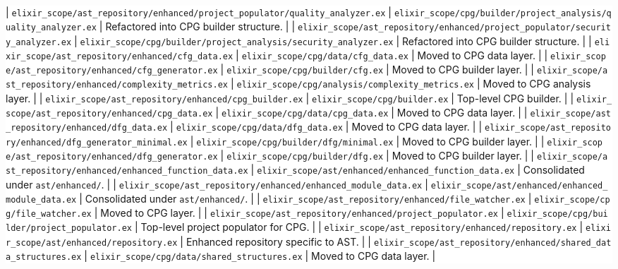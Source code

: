 | `elixir_scope/ast_repository/enhanced/project_populator/quality_analyzer.ex`                 | `elixir_scope/cpg/builder/project_analysis/quality_analyzer.ex`                                  | Refactored into CPG builder structure.                                                                                                                                |
| `elixir_scope/ast_repository/enhanced/project_populator/security_analyzer.ex`                | `elixir_scope/cpg/builder/project_analysis/security_analyzer.ex`                                 | Refactored into CPG builder structure.                                                                                                                                |
| `elixir_scope/ast_repository/enhanced/cfg_data.ex`                                           | `elixir_scope/cpg/data/cfg_data.ex`                                                              | Moved to CPG data layer.                                                                                                                                              |
| `elixir_scope/ast_repository/enhanced/cfg_generator.ex`                                      | `elixir_scope/cpg/builder/cfg.ex`                                                                | Moved to CPG builder layer.                                                                                                                                           |
| `elixir_scope/ast_repository/enhanced/complexity_metrics.ex`                                 | `elixir_scope/cpg/analysis/complexity_metrics.ex`                                                | Moved to CPG analysis layer.                                                                                                                                          |
| `elixir_scope/ast_repository/enhanced/cpg_builder.ex`                                        | `elixir_scope/cpg/builder.ex`                                                                    | Top-level CPG builder.                                                                                                                                                |
| `elixir_scope/ast_repository/enhanced/cpg_data.ex`                                           | `elixir_scope/cpg/data/cpg_data.ex`                                                              | Moved to CPG data layer.                                                                                                                                              |
| `elixir_scope/ast_repository/enhanced/dfg_data.ex`                                           | `elixir_scope/cpg/data/dfg_data.ex`                                                              | Moved to CPG data layer.                                                                                                                                              |
| `elixir_scope/ast_repository/enhanced/dfg_generator_minimal.ex`                              | `elixir_scope/cpg/builder/dfg/minimal.ex`                                                        | Moved to CPG builder layer.                                                                                                                                           |
| `elixir_scope/ast_repository/enhanced/dfg_generator.ex`                                      | `elixir_scope/cpg/builder/dfg.ex`                                                                | Moved to CPG builder layer.                                                                                                                                           |
| `elixir_scope/ast_repository/enhanced/enhanced_function_data.ex`                             | `elixir_scope/ast/enhanced/enhanced_function_data.ex`                                            | Consolidated under `ast/enhanced/`.                                                                                                                                   |
| `elixir_scope/ast_repository/enhanced/enhanced_module_data.ex`                               | `elixir_scope/ast/enhanced/enhanced_module_data.ex`                                              | Consolidated under `ast/enhanced/`.                                                                                                                                   |
| `elixir_scope/ast_repository/enhanced/file_watcher.ex`                                       | `elixir_scope/cpg/file_watcher.ex`                                                               | Moved to CPG layer.                                                                                                                                                   |
| `elixir_scope/ast_repository/enhanced/project_populator.ex`                                  | `elixir_scope/cpg/builder/project_populator.ex`                                                  | Top-level project populator for CPG.                                                                                                                                  |
| `elixir_scope/ast_repository/enhanced/repository.ex`                                         | `elixir_scope/ast/enhanced/repository.ex`                                                        | Enhanced repository specific to AST.                                                                                                                                  |
| `elixir_scope/ast_repository/enhanced/shared_data_structures.ex`                             | `elixir_scope/cpg/data/shared_structures.ex`                                                     | Moved to CPG data layer.                                                                                                                                              |